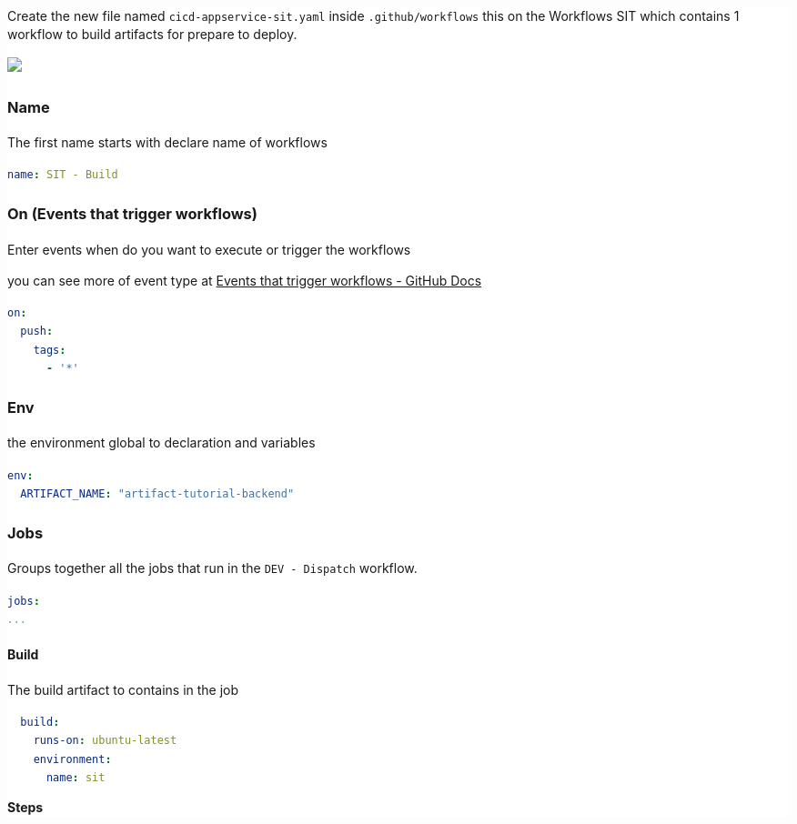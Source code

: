 Create the new file named ```cicd-appservice-sit.yaml``` inside ```.github/workflows``` this on the Workflows SIT which contains 1 workflow to build artifacts for prepare to deploy.

<img src="../src/create-new-ci-sit.png">

### Name

The first name starts with declare name of workflows

```yaml
name: SIT - Build
```

### On (Events that trigger workflows)

Enter events when do you want to execute or trigger the workflows

you can see more of event type at [Events that trigger workflows - GitHub Docs ](https://docs.github.com/en/actions/using-workflows/events-that-trigger-workflows)

```yaml
on:
  push:
    tags:
      - '*'
```

### Env

the environment global to declaration and variables


```yaml
env:
  ARTIFACT_NAME: "artifact-tutorial-backend"
```

### Jobs

Groups together all the jobs that run in the ```DEV - Dispatch``` workflow.

```yaml
jobs:
...
```

#### Build

The build artifact to contains in the job

```yaml
  build:
    runs-on: ubuntu-latest
    environment:
      name: sit
```

**Steps**
